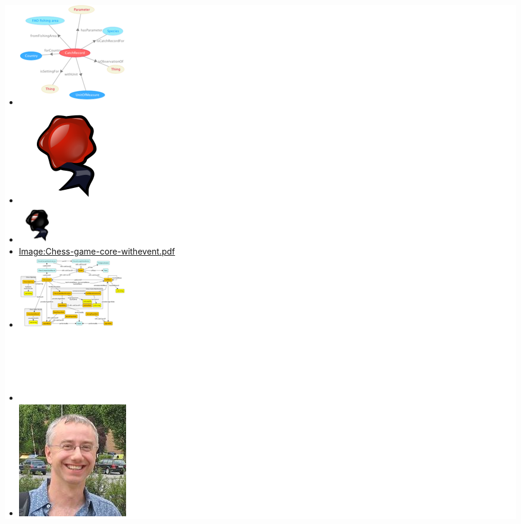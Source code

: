 * [![CatchRecord.png](../images/thumb/b/bb/CatchRecord.png/180px-CatchRecord.png)](../Image/CatchRecord.png.md "CatchRecord.png")
* [![Certified.png](../images/b/b5/Certified.png)](../Image/Certified.png.md "Certified.png")
* [![Certified.svg](../images/thumb/c/ca/Certified.svg/60px-Certified.svg.png)](../Image/Certified.svg.md "Certified.svg")
* [Image:Chess-game-core-withevent.pdf](../Image/Chess-game-core-withevent.pdf.md "Image:Chess-game-core-withevent.pdf")
* [![Chess-game-core-withevent.png](../images/thumb/2/25/Chess-game-core-withevent.png/180px-Chess-game-core-withevent.png)](../Image/Chess-game-core-withevent.png.md "Chess-game-core-withevent.png")
* [![Chess-game-core-withevent.svg](../images/thumb/d/de/Chess-game-core-withevent.svg/180px-Chess-game-core-withevent.svg.png)](../Image/Chess-game-core-withevent.svg.md "Chess-game-core-withevent.svg")
* [![Chris.jpg](../images/thumb/d/dd/Chris.jpg/180px-Chris.jpg)](../Image/Chris.jpg.md "Chris.jpg")